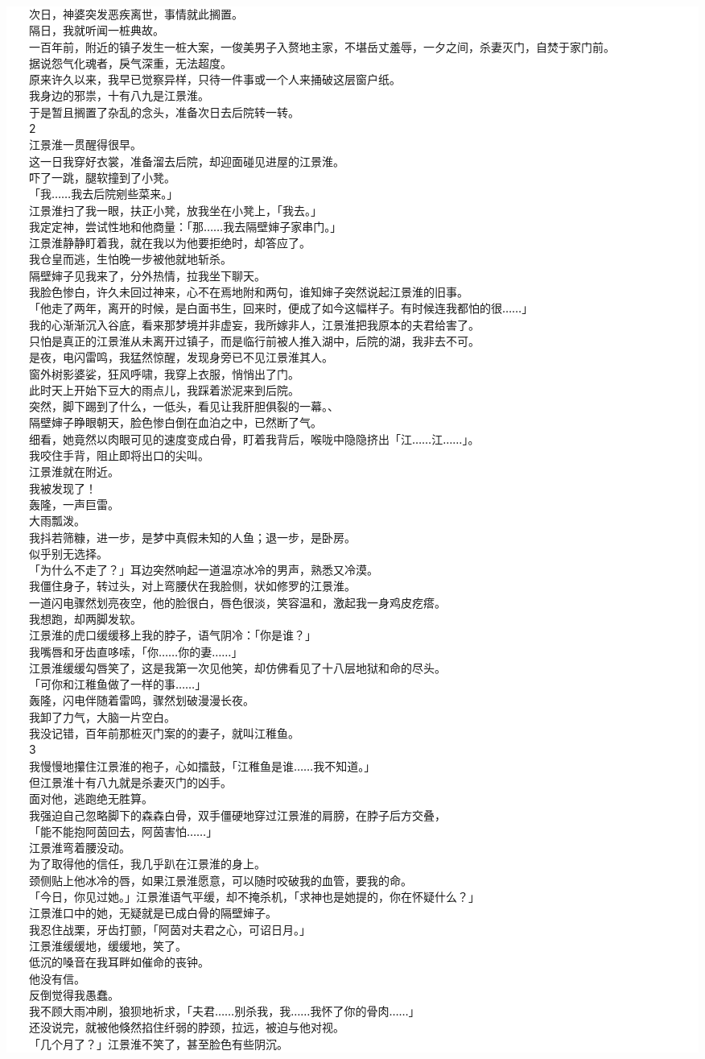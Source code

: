 &emsp;&emsp;次日，神婆突发恶疾离世，事情就此搁置。  
&emsp;&emsp;隔日，我就听闻一桩典故。  
&emsp;&emsp;一百年前，附近的镇子发生一桩大案，一俊美男子入赘地主家，不堪岳丈羞辱，一夕之间，杀妻灭门，自焚于家门前。  
&emsp;&emsp;据说怨气化魂者，戾气深重，无法超度。  
&emsp;&emsp;原来许久以来，我早已觉察异样，只待一件事或一个人来捅破这层窗户纸。  
&emsp;&emsp;我身边的邪祟，十有八九是江景淮。  
&emsp;&emsp;于是暂且搁置了杂乱的念头，准备次日去后院转一转。  
&emsp;&emsp;2  
&emsp;&emsp;江景淮一贯醒得很早。  
&emsp;&emsp;这一日我穿好衣裳，准备溜去后院，却迎面碰见进屋的江景淮。  
&emsp;&emsp;吓了一跳，腿软撞到了小凳。  
&emsp;&emsp;「我……我去后院剜些菜来。」  
&emsp;&emsp;江景淮扫了我一眼，扶正小凳，放我坐在小凳上，「我去。」  
&emsp;&emsp;我定定神，尝试性地和他商量：「那……我去隔壁婶子家串门。」  
&emsp;&emsp;江景淮静静盯着我，就在我以为他要拒绝时，却答应了。  
&emsp;&emsp;我仓皇而逃，生怕晚一步被他就地斩杀。  
&emsp;&emsp;隔壁婶子见我来了，分外热情，拉我坐下聊天。  
&emsp;&emsp;我脸色惨白，许久未回过神来，心不在焉地附和两句，谁知婶子突然说起江景淮的旧事。  
&emsp;&emsp;「他走了两年，离开的时候，是白面书生，回来时，便成了如今这幅样子。有时候连我都怕的很……」  
&emsp;&emsp;我的心渐渐沉入谷底，看来那梦境并非虚妄，我所嫁非人，江景淮把我原本的夫君给害了。  
&emsp;&emsp;只怕是真正的江景淮从未离开过镇子，而是临行前被人推入湖中，后院的湖，我非去不可。  
&emsp;&emsp;是夜，电闪雷鸣，我猛然惊醒，发现身旁已不见江景淮其人。  
&emsp;&emsp;窗外树影婆娑，狂风呼啸，我穿上衣服，悄悄出了门。  
&emsp;&emsp;此时天上开始下豆大的雨点儿，我踩着淤泥来到后院。  
&emsp;&emsp;突然，脚下踢到了什么，一低头，看见让我肝胆俱裂的一幕。、  
&emsp;&emsp;隔壁婶子睁眼朝天，脸色惨白倒在血泊之中，已然断了气。  
&emsp;&emsp;细看，她竟然以肉眼可见的速度变成白骨，盯着我背后，喉咙中隐隐挤出「江……江……」。  
&emsp;&emsp;我咬住手背，阻止即将出口的尖叫。  
&emsp;&emsp;江景淮就在附近。  
&emsp;&emsp;我被发现了！  
&emsp;&emsp;轰隆，一声巨雷。  
&emsp;&emsp;大雨瓢泼。  
&emsp;&emsp;我抖若筛糠，进一步，是梦中真假未知的人鱼；退一步，是卧房。  
&emsp;&emsp;似乎别无选择。  
&emsp;&emsp;「为什么不走了？」耳边突然响起一道温凉冰冷的男声，熟悉又冷漠。  
&emsp;&emsp;我僵住身子，转过头，对上弯腰伏在我脸侧，状如修罗的江景淮。  
&emsp;&emsp;一道闪电骤然划亮夜空，他的脸很白，唇色很淡，笑容温和，激起我一身鸡皮疙瘩。  
&emsp;&emsp;我想跑，却两脚发软。  
&emsp;&emsp;江景淮的虎口缓缓移上我的脖子，语气阴冷：「你是谁？」  
&emsp;&emsp;我嘴唇和牙齿直哆嗦，「你……你的妻……」  
&emsp;&emsp;江景淮缓缓勾唇笑了，这是我第一次见他笑，却仿佛看见了十八层地狱和命的尽头。  
&emsp;&emsp;「可你和江稚鱼做了一样的事……」  
&emsp;&emsp;轰隆，闪电伴随着雷鸣，骤然划破漫漫长夜。  
&emsp;&emsp;我卸了力气，大脑一片空白。  
&emsp;&emsp;我没记错，百年前那桩灭门案的的妻子，就叫江稚鱼。  
&emsp;&emsp;3  
&emsp;&emsp;我慢慢地攥住江景淮的袍子，心如擂鼓，「江稚鱼是谁……我不知道。」  
&emsp;&emsp;但江景淮十有八九就是杀妻灭门的凶手。  
&emsp;&emsp;面对他，逃跑绝无胜算。  
&emsp;&emsp;我强迫自己忽略脚下的森森白骨，双手僵硬地穿过江景淮的肩膀，在脖子后方交叠，  
&emsp;&emsp;「能不能抱阿茵回去，阿茵害怕……」  
&emsp;&emsp;江景淮弯着腰没动。  
&emsp;&emsp;为了取得他的信任，我几乎趴在江景淮的身上。  
&emsp;&emsp;颈侧贴上他冰冷的唇，如果江景淮愿意，可以随时咬破我的血管，要我的命。  
&emsp;&emsp;「今日，你见过她。」江景淮语气平缓，却不掩杀机，「求神也是她提的，你在怀疑什么？」  
&emsp;&emsp;江景淮口中的她，无疑就是已成白骨的隔壁婶子。  
&emsp;&emsp;我忍住战栗，牙齿打颤，「阿茵对夫君之心，可诏日月。」  
&emsp;&emsp;江景淮缓缓地，缓缓地，笑了。  
&emsp;&emsp;低沉的嗓音在我耳畔如催命的丧钟。  
&emsp;&emsp;他没有信。  
&emsp;&emsp;反倒觉得我愚蠢。  
&emsp;&emsp;我不顾大雨冲刷，狼狈地祈求，「夫君……别杀我，我……我怀了你的骨肉……」  
&emsp;&emsp;还没说完，就被他倏然掐住纤弱的脖颈，拉远，被迫与他对视。  
&emsp;&emsp;「几个月了？」江景淮不笑了，甚至脸色有些阴沉。  